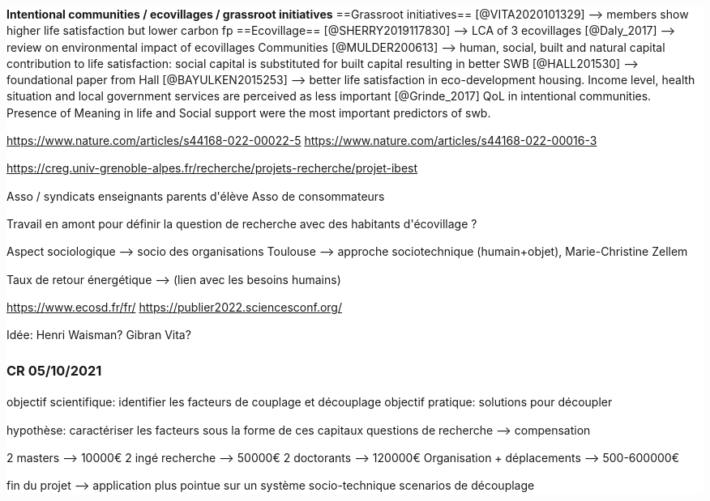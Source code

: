 **Intentional communities / ecovillages / grassroot initiatives**
==Grassroot initiatives==
[@VITA2020101329] --> members show higher life satisfaction but lower carbon fp 
==Ecovillage==
[@SHERRY2019117830] --> LCA of 3 ecovillages
[@Daly_2017] --> review on environmental impact of ecovillages
Communities
[@MULDER200613] --> human, social, built and natural capital contribution to life satisfaction: social capital is substituted for built capital resulting in better SWB
[@HALL201530] --> foundational paper from Hall 
[@BAYULKEN2015253] --> better life satisfaction in eco-development housing. Income level, health situation and local government services are perceived as less important
[@Grinde_2017]  QoL in intentional communities. Presence of Meaning in life and Social support were the most important predictors of swb. 

https://www.nature.com/articles/s44168-022-00022-5
https://www.nature.com/articles/s44168-022-00016-3

https://creg.univ-grenoble-alpes.fr/recherche/projets-recherche/projet-ibest 

Asso / syndicats enseignants parents d'élève
Asso de consommateurs



Travail en amont pour définir la question de recherche avec des habitants d'écovillage ? 

Aspect sociologique --> socio des organisations 
	Toulouse --> approche sociotechnique (humain+objet), Marie-Christine Zellem

Taux de retour énergétique --> (lien avec les besoins humains)

https://www.ecosd.fr/fr/ 
https://publier2022.sciencesconf.org/


Idée: Henri Waisman? Gibran Vita? 

### CR 05/10/2021
objectif scientifique: identifier les facteurs de couplage et découplage
objectif pratique: solutions pour découpler

hypothèse: caractériser les facteurs sous la forme de ces capitaux 
questions de recherche --> compensation

2 masters --> 10000€ 
2 ingé recherche --> 50000€ 
2 doctorants --> 120000€ 
Organisation + déplacements --> 500-600000€ 

fin du projet --> application plus pointue sur un système socio-technique
scenarios de découplage



          
		  
		  
		  
		  
